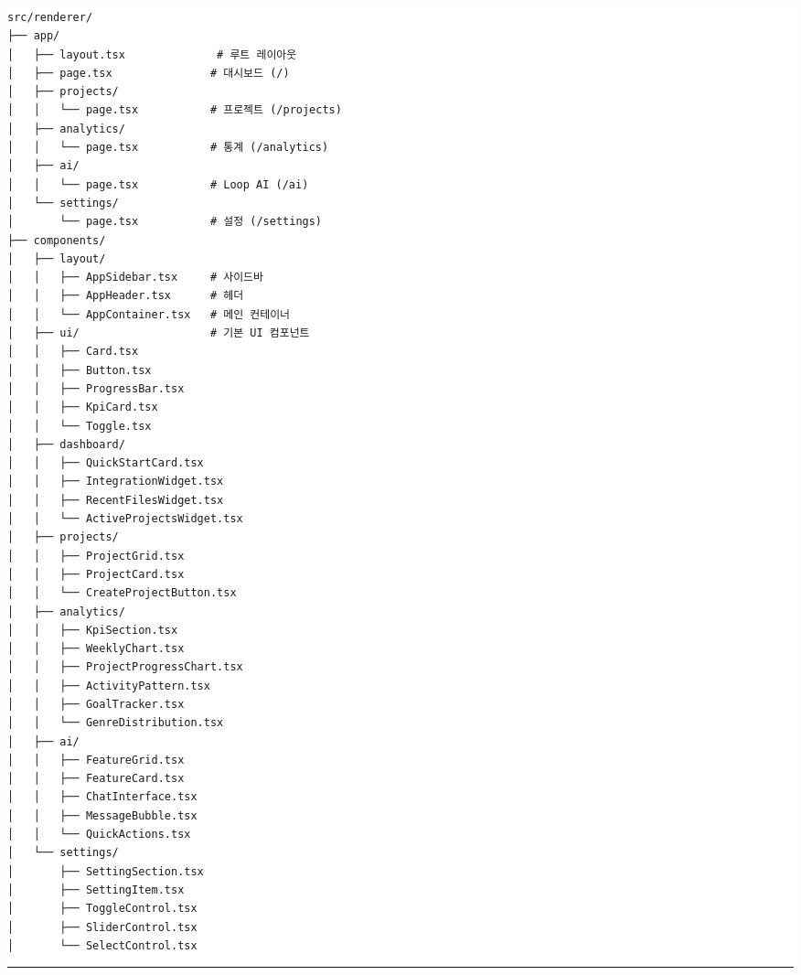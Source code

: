 ```
src/renderer/
├── app/
│   ├── layout.tsx              # 루트 레이아웃
│   ├── page.tsx               # 대시보드 (/)
│   ├── projects/
│   │   └── page.tsx           # 프로젝트 (/projects)
│   ├── analytics/
│   │   └── page.tsx           # 통계 (/analytics)
│   ├── ai/
│   │   └── page.tsx           # Loop AI (/ai)
│   └── settings/
│       └── page.tsx           # 설정 (/settings)
├── components/
│   ├── layout/
│   │   ├── AppSidebar.tsx     # 사이드바
│   │   ├── AppHeader.tsx      # 헤더
│   │   └── AppContainer.tsx   # 메인 컨테이너
│   ├── ui/                    # 기본 UI 컴포넌트
│   │   ├── Card.tsx
│   │   ├── Button.tsx
│   │   ├── ProgressBar.tsx
│   │   ├── KpiCard.tsx
│   │   └── Toggle.tsx
│   ├── dashboard/
│   │   ├── QuickStartCard.tsx
│   │   ├── IntegrationWidget.tsx
│   │   ├── RecentFilesWidget.tsx
│   │   └── ActiveProjectsWidget.tsx
│   ├── projects/
│   │   ├── ProjectGrid.tsx
│   │   ├── ProjectCard.tsx
│   │   └── CreateProjectButton.tsx
│   ├── analytics/
│   │   ├── KpiSection.tsx
│   │   ├── WeeklyChart.tsx
│   │   ├── ProjectProgressChart.tsx
│   │   ├── ActivityPattern.tsx
│   │   ├── GoalTracker.tsx
│   │   └── GenreDistribution.tsx
│   ├── ai/
│   │   ├── FeatureGrid.tsx
│   │   ├── FeatureCard.tsx
│   │   ├── ChatInterface.tsx
│   │   ├── MessageBubble.tsx
│   │   └── QuickActions.tsx
│   └── settings/
│       ├── SettingSection.tsx
│       ├── SettingItem.tsx
│       ├── ToggleControl.tsx
│       ├── SliderControl.tsx
│       └── SelectControl.tsx

```

---